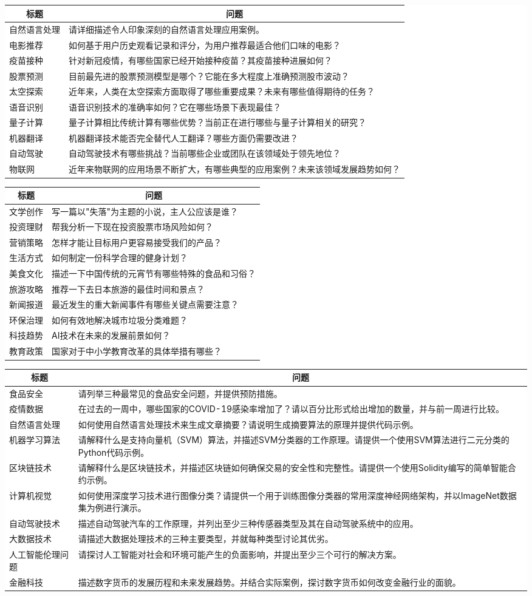 |标题|问题|
|---|---|
|自然语言处理|请详细描述令人印象深刻的自然语言处理应用案例。|
|电影推荐|如何基于用户历史观看记录和评分，为用户推荐最适合他们口味的电影？|
|疫苗接种|针对新冠疫情，有哪些国家已经开始接种疫苗？其疫苗接种进展如何？|
|股票预测|目前最先进的股票预测模型是哪个？它能在多大程度上准确预测股市波动？|
|太空探索|近年来，人类在太空探索方面取得了哪些重要成果？未来有哪些值得期待的任务？|
|语音识别|语音识别技术的准确率如何？它在哪些场景下表现最佳？|
|量子计算|量子计算相比传统计算有哪些优势？当前正在进行哪些与量子计算相关的研究？|
|机器翻译|机器翻译技术能否完全替代人工翻译？哪些方面仍需要改进？|
|自动驾驶|自动驾驶技术有哪些挑战？当前哪些企业或团队在该领域处于领先地位？|
|物联网|近年来物联网的应用场景不断扩大，有哪些典型的应用案例？未来该领域发展趋势如何？|

| 标题 | 问题 |
| --- | --- |
| 文学创作 | 写一篇以"失落"为主题的小说，主人公应该是谁？ |
| 投资理财 | 帮我分析一下现在投资股票市场风险如何？ |
| 营销策略 | 怎样才能让目标用户更容易接受我们的产品？ |
| 生活方式 | 如何制定一份科学合理的健身计划？ |
| 美食文化 | 描述一下中国传统的元宵节有哪些特殊的食品和习俗？ |
| 旅游攻略 | 推荐一下去日本旅游的最佳时间和景点？ |
| 新闻报道 | 最近发生的重大新闻事件有哪些关键点需要注意？ |
| 环保治理 | 如何有效地解决城市垃圾分类难题？ |
| 科技趋势 | AI技术在未来的发展前景如何？ |
| 教育政策 | 国家对于中小学教育改革的具体举措有哪些？ |

| 标题                                       | 问题                                                                                                                                                    |
|------------------------------------------|---------------------------------------------------------------------------------------------------------------------------------------------------------|
| 食品安全                                 | 请列举三种最常见的食品安全问题，并提供预防措施。                                                                                                             |
| 疫情数据                                 | 在过去的一周中，哪些国家的COVID-19感染率增加了？请以百分比形式给出增加的数量，并与前一周进行比较。                                                                                          |
| 自然语言处理                       | 如何使用自然语言处理技术来生成文章摘要？请说明生成摘要算法的原理并提供代码示例。                                                                                         |
| 机器学习算法                           | 请解释什么是支持向量机（SVM）算法，并描述SVM分类器的工作原理。请提供一个使用SVM算法进行二元分类的Python代码示例。                                                                             |
| 区块链技术                             | 请解释什么是区块链技术，并描述区块链如何确保交易的安全性和完整性。请提供一个使用Solidity编写的简单智能合约示例。                                                                           |
| 计算机视觉                             | 如何使用深度学习技术进行图像分类？请提供一个用于训练图像分类器的常用深度神经网络架构，并以ImageNet数据集为例进行演示。                                                                    |
| 自动驾驶技术                           | 描述自动驾驶汽车的工作原理，并列出至少三种传感器类型及其在自动驾驶系统中的应用。                                                                                                      |
| 大数据技术                             | 请描述大数据处理技术的三种主要类型，并就每种类型讨论其优劣。                                                                                                                                                                                  |
| 人工智能伦理问题                   | 请探讨人工智能对社会和环境可能产生的负面影响，并提出至少三个可行的解决方案。                                                                                                                                                      |
| 金融科技                                 | 描述数字货币的发展历程和未来发展趋势。并结合实际案例，探讨数字货币如何改变金融行业的面貌。                                                                                                        |
